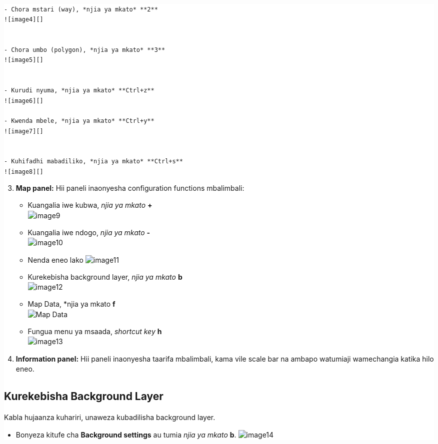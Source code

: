 
	- Chora mstari (way), *njia ya mkato* **2**  
 	![image4][]  


 	- Chora umbo (polygon), *njia ya mkato* **3**  
 	![image5][]  


 	- Kurudi nyuma, *njia ya mkato* **Ctrl+z**   
 	![image6][]

 	- Kwenda mbele, *njia ya mkato* **Ctrl+y**   
 	![image7][]  


 	- Kuhifadhi mabadiliko, *njia ya mkato* **Ctrl+s**   
 	![image8][]  



3. **Map panel:** Hii paneli inaonyesha configuration functions mbalimbali:
  	- Kuangalia iwe kubwa, *njia ya mkato* **+**   
 	![image9][]  


 	- Kuangalia iwe ndogo, *njia ya mkato* **-**   
 	![image10][]  


 	- Nenda eneo lako
 	![image11][]  


 	- Kurekebisha background layer, *njia ya mkato* **b**   
 	![image12][]

 	- Map Data, *njia ya mkato **f**   
 	![Map Data][]  


 	-  Fungua menu ya msaada, *shortcut key* **h**   
 	![image13][]  



4. **Information panel:** Hii paneli inaonyesha taarifa mbalimbali, kama vile scale bar na ambapo watumiaji wamechangia katika hilo eneo. 

Kurekebisha  Background Layer
--------------------------------
Kabla hujaanza kuhariri, unaweza kubadilisha background layer.

-	Bonyeza kitufe cha **Background settings**  au tumia  *njia ya mkato* **b**.
![image14][]  


[image1]: /images/beginner/id-editor_image1.png
[image2]: /images/beginner/id-editor_image2.png
[image3]: /images/beginner/id-editor_image3.png
[image4]: /images/beginner/id-editor_image4.png
[image5]: /images/beginner/id-editor_image5.png
[image6]: /images/beginner/id-editor_image6.png
[image7]: /images/beginner/id-editor_image7.png
[image8]: /images/beginner/id-editor_image8.png
[image9]: /images/beginner/id-editor_image9.png
[image10]: /images/beginner/id-editor_image10.png
[image11]: /images/beginner/id-editor_image11.png
[image12]: /images/beginner/id-editor_image12.png
[Map Data]: /images/beginner/id-editor_map_data.png
[image13]: /images/beginner/id-editor_image13.png
[image14]: /images/beginner/id-editor_image14.png
[image15]: /images/beginner/id-editor_image15.png
[image16]: /images/beginner/id-editor_image16.png
[image17]: /images/beginner/id-editor_image17.png
[image18]: /images/beginner/id-editor_image18.png
[image19]: /images/beginner/id-editor_image19.png
[image20]: /images/beginner/id-editor_image20.png
[image21]: /images/beginner/id-editor_image21.png
[image22]: /images/beginner/id-editor_image22.png
[image23]: /images/beginner/id-editor_image23.png
[image24]: /images/beginner/id-editor_image24.png
[image25]: /images/beginner/id-editor_image25.png
[image26]: /images/beginner/id-editor_image26.png
[image27]: /images/beginner/id-editor_image27.png
[image28]: /images/beginner/id-editor_image28.png
[image29]: /images/beginner/id-editor_image29.png
[image30]: /images/beginner/id-editor_image30.png
[image31]: /images/beginner/id-editor_image31.png
[image32]: /images/beginner/id-editor_image32.png
[image33]: /images/beginner/id-editor_image33.png
[image34]: /images/beginner/id-editor_image34.png
[image35]: /images/beginner/id-editor_image35.png
[image36]: /images/beginner/id-editor_image36.png
[image37]: /images/beginner/id-editor_image37.png
[image38]: /images/beginner/id-editor_image38.png
[image39]: /images/beginner/id-editor_image39.png
[image40]: /images/beginner/id-editor_image40.png
[image41]: /images/beginner/id-editor_image41.png
[image42]: /images/beginner/id-editor_image42.png
[image43]: /images/beginner/id-editor_image43.png
[image44]: /images/beginner/id-editor_image44.png
[image45]: /images/beginner/id-editor_image45.png
[osm gps traces]: /images/beginner/id-editor_gps_public.png